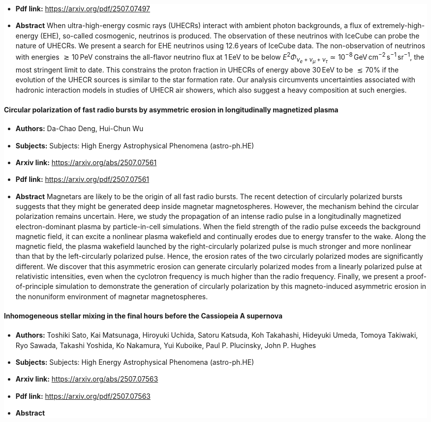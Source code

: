  - **Pdf link:** https://arxiv.org/pdf/2507.07497

 - **Abstract**
 When ultra-high-energy cosmic rays (UHECRs) interact with ambient photon backgrounds, a flux of extremely-high-energy (EHE), so-called cosmogenic, neutrinos is produced. The observation of these neutrinos with IceCube can probe the nature of UHECRs. We present a search for EHE neutrinos using $12.6 \, \mathrm{years}$ of IceCube data. The non-observation of neutrinos with energies $\gtrsim 10 \, \mathrm{PeV}$ constrains the all-flavor neutrino flux at $1 \, \mathrm{EeV}$ to be below $E^2 \Phi_{\nu_e + \nu_\mu + \nu_\tau} \simeq 10^{-8} \, \mathrm{GeV} \, \mathrm{cm}^{-2} \, \mathrm{s}^{-1} \, \mathrm{sr}^{-1}$, the most stringent limit to date. This constrains the proton fraction in UHECRs of energy above $30 \, \mathrm{EeV}$ to be $\lesssim 70\%$ if the evolution of the UHECR sources is similar to the star formation rate. Our analysis circumvents uncertainties associated with hadronic interaction models in studies of UHECR air showers, which also suggest a heavy composition at such energies.
#### Circular polarization of fast radio bursts by asymmetric erosion in longitudinally magnetized plasma
 - **Authors:** Da-Chao Deng, Hui-Chun Wu
 - **Subjects:** Subjects:
High Energy Astrophysical Phenomena (astro-ph.HE)
 - **Arxiv link:** https://arxiv.org/abs/2507.07561

 - **Pdf link:** https://arxiv.org/pdf/2507.07561

 - **Abstract**
 Magnetars are likely to be the origin of all fast radio bursts. The recent detection of circularly polarized bursts suggests that they might be generated deep inside magnetar magnetospheres. However, the mechanism behind the circular polarization remains uncertain. Here, we study the propagation of an intense radio pulse in a longitudinally magnetized electron-dominant plasma by particle-in-cell simulations. When the field strength of the radio pulse exceeds the background magnetic field, it can excite a nonlinear plasma wakefield and continually erodes due to energy transfer to the wake. Along the magnetic field, the plasma wakefield launched by the right-circularly polarized pulse is much stronger and more nonlinear than that by the left-circularly polarized pulse. Hence, the erosion rates of the two circularly polarized modes are significantly different. We discover that this asymmetric erosion can generate circularly polarized modes from a linearly polarized pulse at relativistic intensities, even when the cyclotron frequency is much higher than the radio frequency. Finally, we present a proof-of-principle simulation to demonstrate the generation of circularly polarization by this magneto-induced asymmetric erosion in the nonuniform environment of magnetar magnetospheres.
#### Inhomogeneous stellar mixing in the final hours before the Cassiopeia A supernova
 - **Authors:** Toshiki Sato, Kai Matsunaga, Hiroyuki Uchida, Satoru Katsuda, Koh Takahashi, Hideyuki Umeda, Tomoya Takiwaki, Ryo Sawada, Takashi Yoshida, Ko Nakamura, Yui Kuboike, Paul P. Plucinsky, John P. Hughes
 - **Subjects:** Subjects:
High Energy Astrophysical Phenomena (astro-ph.HE)
 - **Arxiv link:** https://arxiv.org/abs/2507.07563

 - **Pdf link:** https://arxiv.org/pdf/2507.07563

 - **Abstract**
